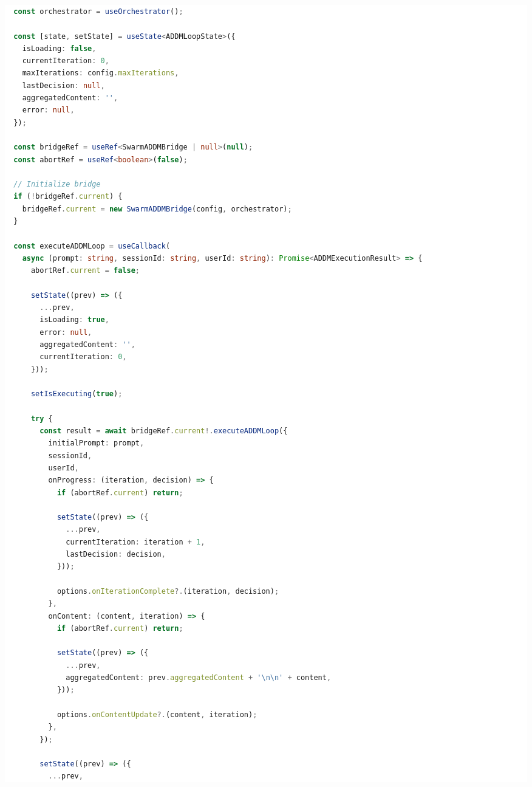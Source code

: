 ```typescript
  const orchestrator = useOrchestrator();
  
  const [state, setState] = useState<ADDMLoopState>({
    isLoading: false,
    currentIteration: 0,
    maxIterations: config.maxIterations,
    lastDecision: null,
    aggregatedContent: '',
    error: null,
  });
  
  const bridgeRef = useRef<SwarmADDMBridge | null>(null);
  const abortRef = useRef<boolean>(false);
  
  // Initialize bridge
  if (!bridgeRef.current) {
    bridgeRef.current = new SwarmADDMBridge(config, orchestrator);
  }
  
  const executeADDMLoop = useCallback(
    async (prompt: string, sessionId: string, userId: string): Promise<ADDMExecutionResult> => {
      abortRef.current = false;
      
      setState((prev) => ({
        ...prev,
        isLoading: true,
        error: null,
        aggregatedContent: '',
        currentIteration: 0,
      }));
      
      setIsExecuting(true);
      
      try {
        const result = await bridgeRef.current!.executeADDMLoop({
          initialPrompt: prompt,
          sessionId,
          userId,
          onProgress: (iteration, decision) => {
            if (abortRef.current) return;
            
            setState((prev) => ({
              ...prev,
              currentIteration: iteration + 1,
              lastDecision: decision,
            }));
            
            options.onIterationComplete?.(iteration, decision);
          },
          onContent: (content, iteration) => {
            if (abortRef.current) return;
            
            setState((prev) => ({
              ...prev,
              aggregatedContent: prev.aggregatedContent + '\n\n' + content,
            }));
            
            options.onContentUpdate?.(content, iteration);
          },
        });
        
        setState((prev) => ({
          ...prev,
```